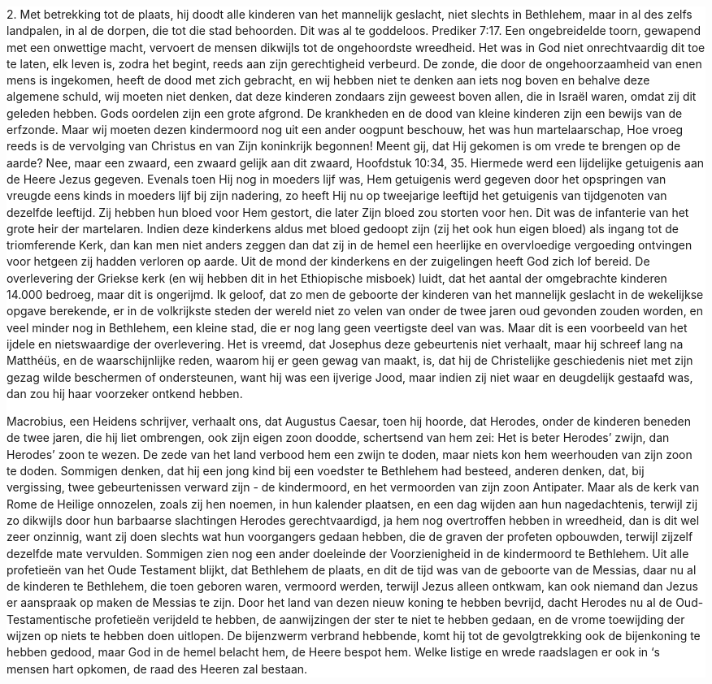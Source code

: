 2\. Met betrekking tot de plaats, hij doodt alle kinderen van het mannelijk geslacht, niet slechts in Bethlehem, maar in al des zelfs landpalen, in al de dorpen, die tot die stad behoorden. Dit was al te goddeloos. Prediker 7:17. Een ongebreidelde toorn, gewapend met een onwettige macht, vervoert de mensen dikwijls tot de ongehoordste wreedheid. Het was in God niet onrechtvaardig dit toe te laten, elk leven is, zodra het begint, reeds aan zijn gerechtigheid verbeurd. De zonde, die door de ongehoorzaamheid van enen mens is ingekomen, heeft de dood met zich gebracht, en wij hebben niet te denken aan iets nog boven en behalve deze algemene schuld, wij moeten niet denken, dat deze kinderen zondaars zijn geweest boven allen, die in Israël waren, omdat zij dit geleden hebben. Gods oordelen zijn een grote afgrond. De krankheden en de dood van kleine kinderen zijn een bewijs van de erfzonde. Maar wij moeten dezen kindermoord nog uit een ander oogpunt beschouw, het was hun martelaarschap, Hoe vroeg reeds is de vervolging van Christus en van Zijn koninkrijk begonnen! Meent gij, dat Hij gekomen is om vrede te brengen op de aarde? Nee, maar een zwaard, een zwaard gelijk aan dit zwaard, Hoofdstuk 10:34, 35. Hiermede werd een lijdelijke getuigenis aan de Heere Jezus gegeven. Evenals toen Hij nog in moeders lijf was, Hem getuigenis werd gegeven door het opspringen van vreugde eens kinds in moeders lijf bij zijn nadering, zo heeft Hij nu op tweejarige leeftijd het getuigenis van tijdgenoten van dezelfde leeftijd. Zij hebben hun bloed voor Hem gestort, die later Zijn bloed zou storten voor hen. Dit was de infanterie van het grote heir der martelaren. Indien deze kinderkens aldus met bloed gedoopt zijn (zij het ook hun eigen bloed) als ingang tot de triomferende Kerk, dan kan men niet anders zeggen dan dat zij in de hemel een heerlijke en overvloedige vergoeding ontvingen voor hetgeen zij hadden verloren op aarde. Uit de mond der kinderkens en der zuigelingen heeft God zich lof bereid. De overlevering der Griekse kerk (en wij hebben dit in het Ethiopische misboek) luidt, dat het aantal der omgebrachte kinderen 14.000 bedroeg, maar dit is ongerijmd. Ik geloof, dat zo men de geboorte der kinderen van het mannelijk geslacht in de wekelijkse opgave berekende, er in de volkrijkste steden der wereld niet zo velen van onder de twee jaren oud gevonden zouden worden, en veel minder nog in Bethlehem, een kleine stad, die er nog lang geen veertigste deel van was. Maar dit is een voorbeeld van het ijdele en nietswaardige der overlevering. Het is vreemd, dat Josephus deze gebeurtenis niet verhaalt, maar hij schreef lang na Matthéüs, en de waarschijnlijke reden, waarom hij er geen gewag van maakt, is, dat hij de Christelijke geschiedenis niet met zijn gezag wilde beschermen of ondersteunen, want hij was een ijverige Jood, maar indien zij niet waar en deugdelijk gestaafd was, dan zou hij haar voorzeker ontkend hebben.

Macrobius, een Heidens schrijver, verhaalt ons, dat Augustus Caesar, toen hij hoorde, dat Herodes, onder de kinderen beneden de twee jaren, die hij liet ombrengen, ook zijn eigen zoon doodde, schertsend van hem zei: Het is beter Herodes’ zwijn, dan Herodes’ zoon te wezen. De zede van het land verbood hem een zwijn te doden, maar niets kon hem weerhouden van zijn zoon te doden. Sommigen denken, dat hij een jong kind bij een voedster te Bethlehem had besteed, anderen denken, dat, bij vergissing, twee gebeurtenissen verward zijn - de kindermoord, en het vermoorden van zijn zoon Antipater. Maar als de kerk van Rome de Heilige onnozelen, zoals zij hen noemen, in hun kalender plaatsen, en een dag wijden aan hun nagedachtenis, terwijl zij zo dikwijls door hun barbaarse slachtingen Herodes gerechtvaardigd, ja hem nog overtroffen hebben in wreedheid, dan is dit wel zeer onzinnig, want zij doen slechts wat hun voorgangers gedaan hebben, die de graven der profeten opbouwden, terwijl zijzelf dezelfde mate vervulden. Sommigen zien nog een ander doeleinde der Voorzienigheid in de kindermoord te Bethlehem. Uit alle profetieën van het Oude Testament blijkt, dat Bethlehem de plaats, en dit de tijd was van de geboorte van de Messias, daar nu al de kinderen te Bethlehem, die toen geboren waren, vermoord werden, terwijl Jezus alleen ontkwam, kan ook niemand dan Jezus er aanspraak op maken de Messias te zijn. Door het land van dezen nieuw koning te hebben bevrijd, dacht Herodes nu al de Oud-Testamentische profetieën verijdeld te hebben, de aanwijzingen der ster te niet te hebben gedaan, en de vrome toewijding der wijzen op niets te hebben doen uitlopen. De bijenzwerm verbrand hebbende, komt hij tot de gevolgtrekking ook de bijenkoning te hebben gedood, maar God in de hemel belacht hem, de Heere bespot hem. Welke listige en wrede raadslagen er ook in ‘s mensen hart opkomen, de raad des Heeren zal bestaan. 
